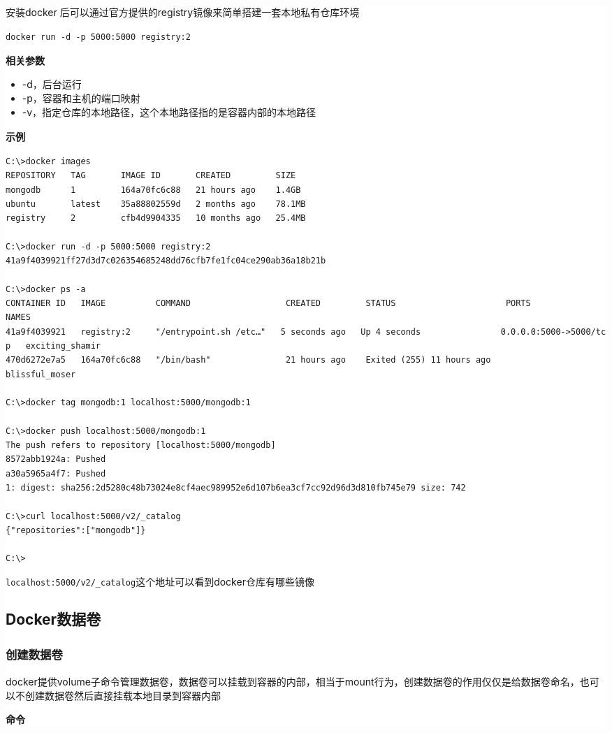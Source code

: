 安装docker 后可以通过官方提供的registry镜像来简单搭建一套本地私有仓库环境

```shell
docker run -d -p 5000:5000 registry:2
```

**相关参数**

-   -d，后台运行
-   -p，容器和主机的端口映射
-   -v，指定仓库的本地路径，这个本地路径指的是容器内部的本地路径

**示例**

```shell
C:\>docker images
REPOSITORY   TAG       IMAGE ID       CREATED         SIZE
mongodb      1         164a70fc6c88   21 hours ago    1.4GB
ubuntu       latest    35a88802559d   2 months ago    78.1MB
registry     2         cfb4d9904335   10 months ago   25.4MB

C:\>docker run -d -p 5000:5000 registry:2
41a9f4039921ff27d3d7c026354685248dd76cfb7fe1fc04ce290ab36a18b21b

C:\>docker ps -a
CONTAINER ID   IMAGE          COMMAND                   CREATED         STATUS                      PORTS                    NAMES
41a9f4039921   registry:2     "/entrypoint.sh /etc…"   5 seconds ago   Up 4 seconds                0.0.0.0:5000->5000/tcp   exciting_shamir
470d6272e7a5   164a70fc6c88   "/bin/bash"               21 hours ago    Exited (255) 11 hours ago                            blissful_moser

C:\>docker tag mongodb:1 localhost:5000/mongodb:1

C:\>docker push localhost:5000/mongodb:1
The push refers to repository [localhost:5000/mongodb]
8572abb1924a: Pushed
a30a5965a4f7: Pushed
1: digest: sha256:2d5280c48b73024e8cf4aec989952e6d107b6ea3cf7cc92d96d3d810fb745e79 size: 742

C:\>curl localhost:5000/v2/_catalog
{"repositories":["mongodb"]}

C:\>
```

`localhost:5000/v2/_catalog`这个地址可以看到docker仓库有哪些镜像

## Docker数据卷

### 创建数据卷

docker提供volume子命令管理数据卷，数据卷可以挂载到容器的内部，相当于mount行为，创建数据卷的作用仅仅是给数据卷命名，也可以不创建数据卷然后直接挂载本地目录到容器内部

**命令**
